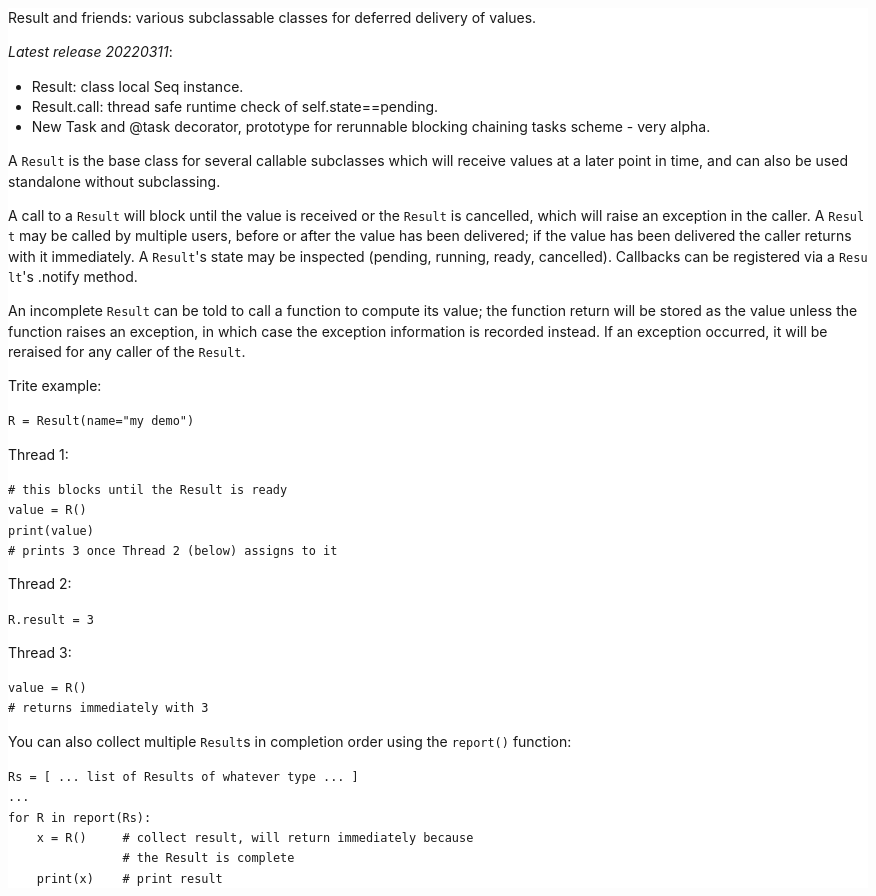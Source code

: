 Result and friends: various subclassable classes for deferred delivery of values.

*Latest release 20220311*:
* Result: class local Seq instance.
* Result.call: thread safe runtime check of self.state==pending.
* New Task and @task decorator, prototype for rerunnable blocking chaining tasks scheme - very alpha.

A `Result` is the base class for several callable subclasses
which will receive values at a later point in time,
and can also be used standalone without subclassing.

A call to a `Result` will block until the value is received or the `Result` is cancelled,
which will raise an exception in the caller.
A `Result` may be called by multiple users, before or after the value has been delivered;
if the value has been delivered the caller returns with it immediately.
A `Result`'s state may be inspected (pending, running, ready, cancelled).
Callbacks can be registered via a `Result`'s .notify method.

An incomplete `Result` can be told to call a function to compute its value;
the function return will be stored as the value unless the function raises an exception,
in which case the exception information is recorded instead.
If an exception occurred, it will be reraised for any caller of the `Result`.

Trite example:

    R = Result(name="my demo")

Thread 1:

    # this blocks until the Result is ready
    value = R()
    print(value)
    # prints 3 once Thread 2 (below) assigns to it

Thread 2:

    R.result = 3

Thread 3:

    value = R()
    # returns immediately with 3

You can also collect multiple `Result`s in completion order using the `report()` function:

    Rs = [ ... list of Results of whatever type ... ]
    ...
    for R in report(Rs):
        x = R()     # collect result, will return immediately because
                    # the Result is complete
        print(x)    # print result

